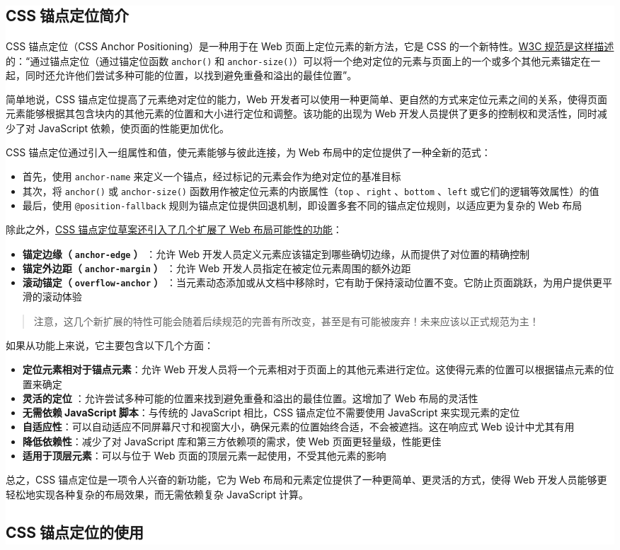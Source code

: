 
## CSS 锚点定位简介

  


CSS 锚点定位（CSS Anchor Positioning）是一种用于在 Web 页面上定位元素的新方法，它是 CSS 的一个新特性。[W3C 规范是这样描述](https://www.w3.org/TR/css-anchor-position-1/#intro)的：“通过锚点定位（通过锚定位函数 `anchor()` 和 `anchor-size()`）可以将一个绝对定位的元素与页面上的一个或多个其他元素锚定在一起，同时还允许他们尝试多种可能的位置，以找到避免重叠和溢出的最佳位置”。

  


简单地说，CSS 锚点定位提高了元素绝对定位的能力，Web 开发者可以使用一种更简单、更自然的方式来定位元素之间的关系，使得页面元素能够根据其包含块内的其他元素的位置和大小进行定位和调整。该功能的出现为 Web 开发人员提供了更多的控制权和灵活性，同时减少了对 JavaScript 依赖，使页面的性能更加优化。

  


CSS 锚点定位通过引入一组属性和值，使元素能够与彼此连接，为 Web 布局中的定位提供了一种全新的范式：

  


-   首先，使用 `anchor-name` 来定义一个锚点，经过标记的元素会作为绝对定位的基准目标
-   其次，将 `anchor()` 或 `anchor-size()` 函数用作被定位元素的内嵌属性（`top` 、`right` 、`bottom` 、`left` 或它们的逻辑等效属性）的值
-   最后，使用 `@position-fallback` 规则为锚点定位提供回退机制，即设置多套不同的锚点定位规则，以适应更为复杂的 Web 布局

  


除此之外，[CSS 锚点定位草案还引入了几个扩展了 Web 布局可能性的功能](https://drafts.csswg.org/css-anchor-position-1/)：

  


-   **锚定边缘（** **`anchor-edge`** **）** ：允许 Web 开发人员定义元素应该锚定到哪些确切边缘，从而提供了对位置的精确控制
-   **锚定外边距（** **`anchor-margin`** **）** ：允许 Web 开发人员指定在被定位元素周围的额外边距
-   **滚动锚定（** **`overflow-anchor`** **）** ：当元素动态添加或从文档中移除时，它有助于保持滚动位置不变。它防止页面跳跃，为用户提供更平滑的滚动体验

  


> 注意，这几个新扩展的特性可能会随着后续规范的完善有所改变，甚至是有可能被废弃！未来应该以正式规范为主！

  


如果从功能上来说，它主要包含以下几个方面：

  


-   **定位元素相对于锚点元素**：允许 Web 开发人员将一个元素相对于页面上的其他元素进行定位。这使得元素的位置可以根据锚点元素的位置来确定
-   **灵活的定位** ：允许尝试多种可能的位置来找到避免重叠和溢出的最佳位置。这增加了 Web 布局的灵活性
-   **无需依赖 JavaScript 脚本**：与传统的 JavaScript 相比，CSS 锚点定位不需要使用 JavaScript 来实现元素的定位
-   **自适应性**：可以自动适应不同屏幕尺寸和视窗大小，确保元素的位置始终合适，不会被遮挡。这在响应式 Web 设计中尤其有用
-   **降低依赖性**：减少了对 JavaScript 库和第三方依赖项的需求，使 Web 页面更轻量级，性能更佳
-   **适用于顶层元素**：可以与位于 Web 页面的顶层元素一起使用，不受其他元素的影响

  


总之，CSS 锚点定位是一项令人兴奋的新功能，它为 Web 布局和元素定位提供了一种更简单、更灵活的方式，使得 Web 开发人员能够更轻松地实现各种复杂的布局效果，而无需依赖复杂 JavaScript 计算。

  


## CSS 锚点定位的使用
